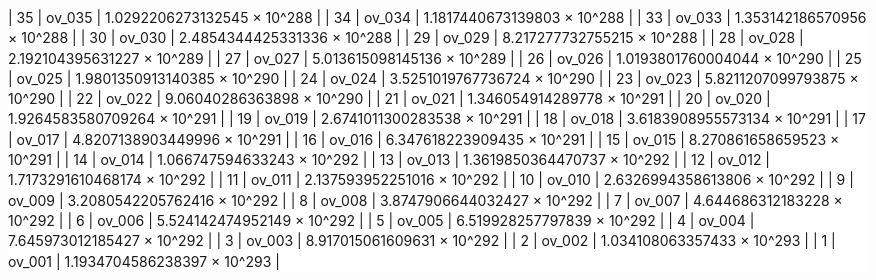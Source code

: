 | 35 | ov_035 | 1.0292206273132545 × 10^288 |
| 34 | ov_034 | 1.1817440673139803 × 10^288 |
| 33 | ov_033 | 1.353142186570956 × 10^288 |
| 30 | ov_030 | 2.4854344425331336 × 10^288 |
| 29 | ov_029 | 8.217277732755215 × 10^288 |
| 28 | ov_028 | 2.192104395631227 × 10^289 |
| 27 | ov_027 | 5.013615098145136 × 10^289 |
| 26 | ov_026 | 1.0193801760004044 × 10^290 |
| 25 | ov_025 | 1.9801350913140385 × 10^290 |
| 24 | ov_024 | 3.5251019767736724 × 10^290 |
| 23 | ov_023 | 5.8211207099793875 × 10^290 |
| 22 | ov_022 | 9.06040286363898 × 10^290 |
| 21 | ov_021 | 1.346054914289778 × 10^291 |
| 20 | ov_020 | 1.9264583580709264 × 10^291 |
| 19 | ov_019 | 2.6741011300283538 × 10^291 |
| 18 | ov_018 | 3.6183908955573134 × 10^291 |
| 17 | ov_017 | 4.8207138903449996 × 10^291 |
| 16 | ov_016 | 6.347618223909435 × 10^291 |
| 15 | ov_015 | 8.270861658659523 × 10^291 |
| 14 | ov_014 | 1.066747594633243 × 10^292 |
| 13 | ov_013 | 1.3619850364470737 × 10^292 |
| 12 | ov_012 | 1.7173291610468174 × 10^292 |
| 11 | ov_011 | 2.137593952251016 × 10^292 |
| 10 | ov_010 | 2.6326994358613806 × 10^292 |
| 9 | ov_009 | 3.2080542205762416 × 10^292 |
| 8 | ov_008 | 3.8747906644032427 × 10^292 |
| 7 | ov_007 | 4.644686312183228 × 10^292 |
| 6 | ov_006 | 5.524142474952149 × 10^292 |
| 5 | ov_005 | 6.519928257797839 × 10^292 |
| 4 | ov_004 | 7.645973012185427 × 10^292 |
| 3 | ov_003 | 8.917015061609631 × 10^292 |
| 2 | ov_002 | 1.034108063357433 × 10^293 |
| 1 | ov_001 | 1.1934704586238397 × 10^293 |


